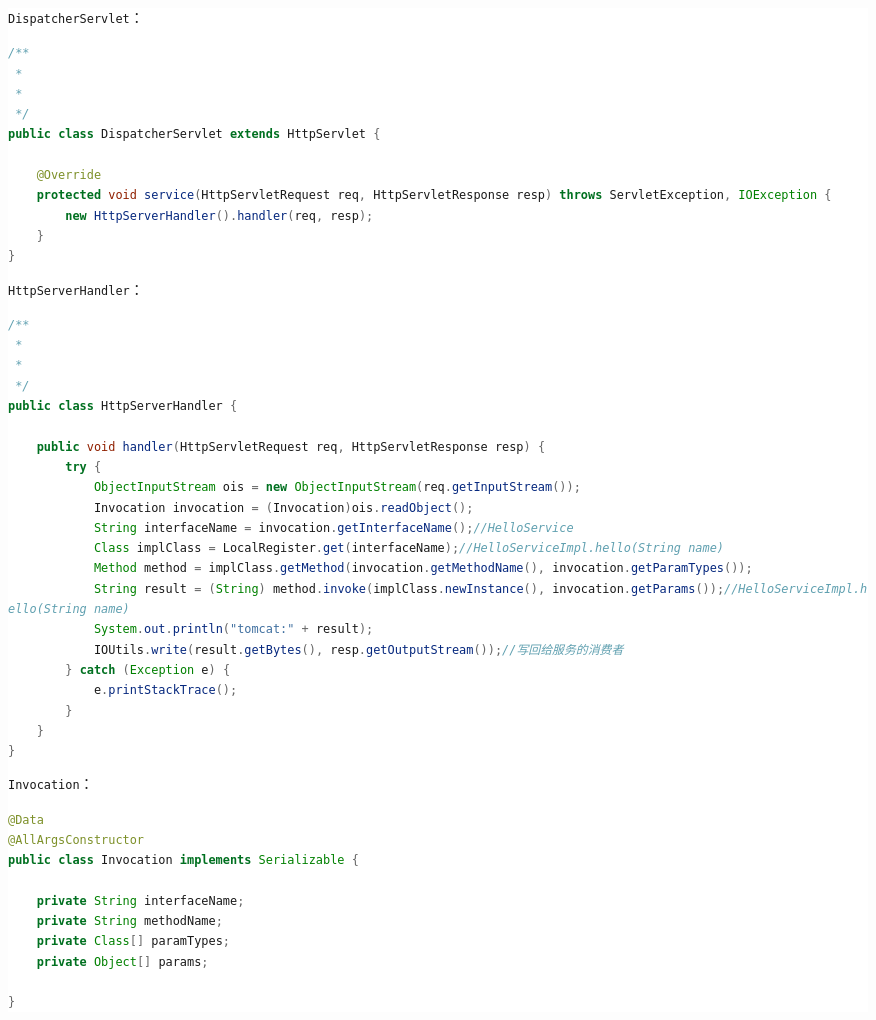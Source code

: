 `DispatcherServlet`：

```java
/**
 * 
 * 
 */
public class DispatcherServlet extends HttpServlet {

    @Override
    protected void service(HttpServletRequest req, HttpServletResponse resp) throws ServletException, IOException {
        new HttpServerHandler().handler(req, resp);
    }
}
```

`HttpServerHandler`：

```java
/**
 * 
 * 
 */
public class HttpServerHandler {

    public void handler(HttpServletRequest req, HttpServletResponse resp) {
        try {
            ObjectInputStream ois = new ObjectInputStream(req.getInputStream());
            Invocation invocation = (Invocation)ois.readObject();
            String interfaceName = invocation.getInterfaceName();//HelloService
            Class implClass = LocalRegister.get(interfaceName);//HelloServiceImpl.hello(String name)
            Method method = implClass.getMethod(invocation.getMethodName(), invocation.getParamTypes());
            String result = (String) method.invoke(implClass.newInstance(), invocation.getParams());//HelloServiceImpl.hello(String name)
            System.out.println("tomcat:" + result);
            IOUtils.write(result.getBytes(), resp.getOutputStream());//写回给服务的消费者
        } catch (Exception e) {
            e.printStackTrace();
        }
    }
}
```

`Invocation`：

```java
@Data
@AllArgsConstructor
public class Invocation implements Serializable {

    private String interfaceName;
    private String methodName;
    private Class[] paramTypes;
    private Object[] params;

}
```
